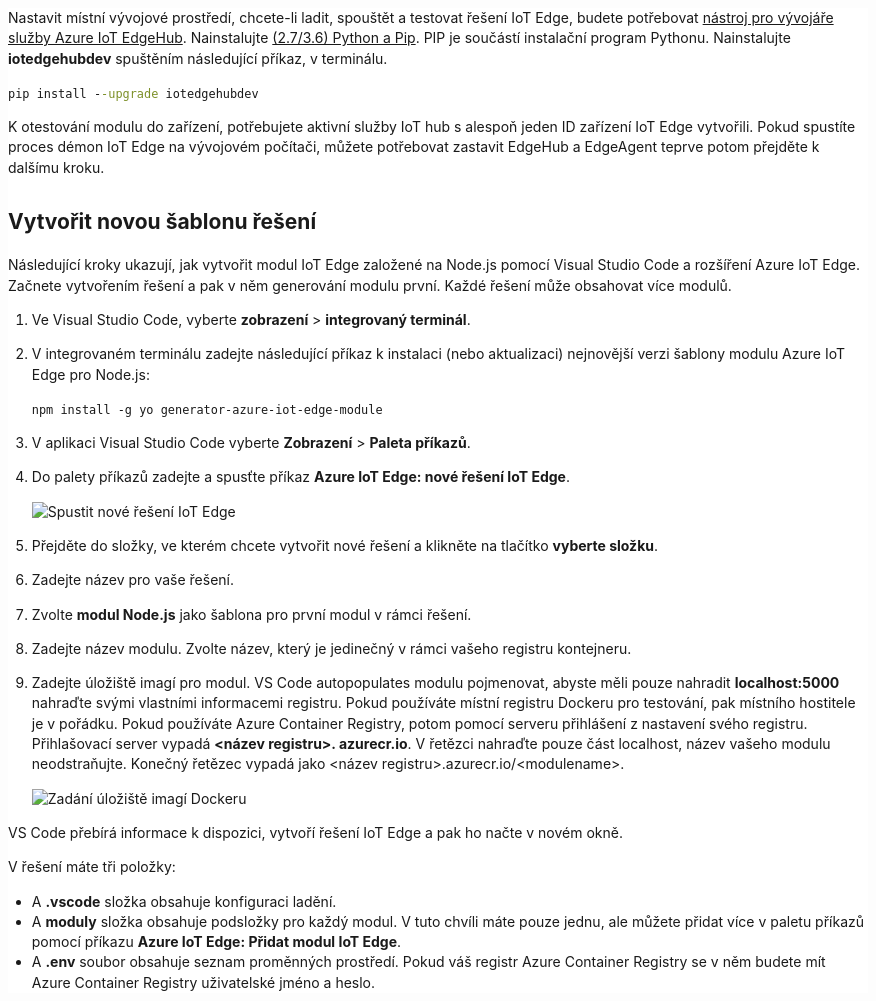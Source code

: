 Nastavit místní vývojové prostředí, chcete-li ladit, spouštět a testovat řešení IoT Edge, budete potřebovat [nástroj pro vývojáře služby Azure IoT EdgeHub](https://pypi.org/project/iotedgehubdev/). Nainstalujte [(2.7/3.6) Python a Pip](https://www.python.org/). PIP je součástí instalační program Pythonu. Nainstalujte **iotedgehubdev** spuštěním následující příkaz, v terminálu.

   ```cmd
   pip install --upgrade iotedgehubdev
   ```

K otestování modulu do zařízení, potřebujete aktivní služby IoT hub s alespoň jeden ID zařízení IoT Edge vytvořili. Pokud spustíte proces démon IoT Edge na vývojovém počítači, můžete potřebovat zastavit EdgeHub a EdgeAgent teprve potom přejděte k dalšímu kroku. 

## <a name="create-a-new-solution-template"></a>Vytvořit novou šablonu řešení

Následující kroky ukazují, jak vytvořit modul IoT Edge založené na Node.js pomocí Visual Studio Code a rozšíření Azure IoT Edge. Začnete vytvořením řešení a pak v něm generování modulu první. Každé řešení může obsahovat více modulů. 

1. Ve Visual Studio Code, vyberte **zobrazení** > **integrovaný terminál**.
2. V integrovaném terminálu zadejte následující příkaz k instalaci (nebo aktualizaci) nejnovější verzi šablony modulu Azure IoT Edge pro Node.js:

   ```cmd/sh
   npm install -g yo generator-azure-iot-edge-module
   ```

3. V aplikaci Visual Studio Code vyberte **Zobrazení** > **Paleta příkazů**. 
4. Do palety příkazů zadejte a spusťte příkaz **Azure IoT Edge: nové řešení IoT Edge**.

   ![Spustit nové řešení IoT Edge](./media/how-to-develop-csharp-module/new-solution.png)

5. Přejděte do složky, ve kterém chcete vytvořit nové řešení a klikněte na tlačítko **vyberte složku**. 
6. Zadejte název pro vaše řešení. 
7. Zvolte **modul Node.js** jako šablona pro první modul v rámci řešení.
8. Zadejte název modulu. Zvolte název, který je jedinečný v rámci vašeho registru kontejneru. 
9. Zadejte úložiště imagí pro modul. VS Code autopopulates modulu pojmenovat, abyste měli pouze nahradit **localhost:5000** nahraďte svými vlastními informacemi registru. Pokud používáte místní registru Dockeru pro testování, pak místního hostitele je v pořádku. Pokud používáte Azure Container Registry, potom pomocí serveru přihlášení z nastavení svého registru. Přihlašovací server vypadá  **\<název registru\>. azurecr.io**. V řetězci nahraďte pouze část localhost, název vašeho modulu neodstraňujte. Konečný řetězec vypadá jako \<název registru\>.azurecr.io/\<modulename\>.

   ![Zadání úložiště imagí Dockeru](./media/how-to-develop-node-module/repository.png)

VS Code přebírá informace k dispozici, vytvoří řešení IoT Edge a pak ho načte v novém okně.

V řešení máte tři položky: 
* A **.vscode** složka obsahuje konfiguraci ladění.
* A **moduly** složka obsahuje podsložky pro každý modul. V tuto chvíli máte pouze jednu, ale můžete přidat více v paletu příkazů pomocí příkazu **Azure IoT Edge: Přidat modul IoT Edge**. 
* A **.env** soubor obsahuje seznam proměnných prostředí. Pokud váš registr Azure Container Registry se v něm budete mít Azure Container Registry uživatelské jméno a heslo.
